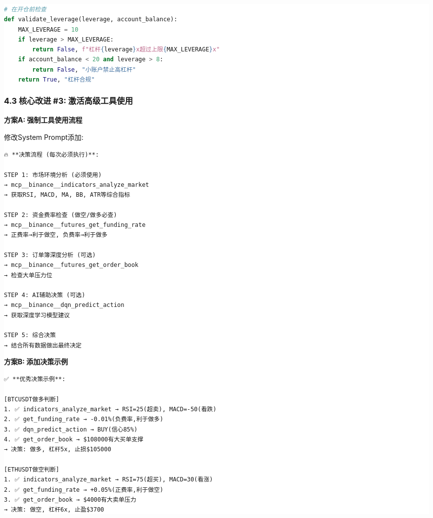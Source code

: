 ```python
# 在开仓前检查
def validate_leverage(leverage, account_balance):
    MAX_LEVERAGE = 10
    if leverage > MAX_LEVERAGE:
        return False, f"杠杆{leverage}x超过上限{MAX_LEVERAGE}x"
    if account_balance < 20 and leverage > 8:
        return False, "小账户禁止高杠杆"
    return True, "杠杆合规"
```

### 4.3 核心改进 #3: 激活高级工具使用

**方案A: 强制工具使用流程**

修改System Prompt添加:

```
🔥 **决策流程 (每次必须执行)**:

STEP 1: 市场环境分析 (必须使用)
→ mcp__binance__indicators_analyze_market
→ 获取RSI, MACD, MA, BB, ATR等综合指标

STEP 2: 资金费率检查 (做空/做多必查)
→ mcp__binance__futures_get_funding_rate
→ 正费率→利于做空, 负费率→利于做多

STEP 3: 订单簿深度分析 (可选)
→ mcp__binance__futures_get_order_book
→ 检查大单压力位

STEP 4: AI辅助决策 (可选)
→ mcp__binance__dqn_predict_action
→ 获取深度学习模型建议

STEP 5: 综合决策
→ 结合所有数据做出最终决定
```

**方案B: 添加决策示例**

```
✅ **优秀决策示例**:

[BTCUSDT做多判断]
1. ✅ indicators_analyze_market → RSI=25(超卖), MACD=-50(看跌)
2. ✅ get_funding_rate → -0.01%(负费率,利于做多)
3. ✅ dqn_predict_action → BUY(信心85%)
4. ✅ get_order_book → $108000有大买单支撑
→ 决策: 做多, 杠杆5x, 止损$105000

[ETHUSDT做空判断]
1. ✅ indicators_analyze_market → RSI=75(超买), MACD=30(看涨)
2. ✅ get_funding_rate → +0.05%(正费率,利于做空)
3. ✅ get_order_book → $4000有大卖单压力
→ 决策: 做空, 杠杆6x, 止盈$3700
```
